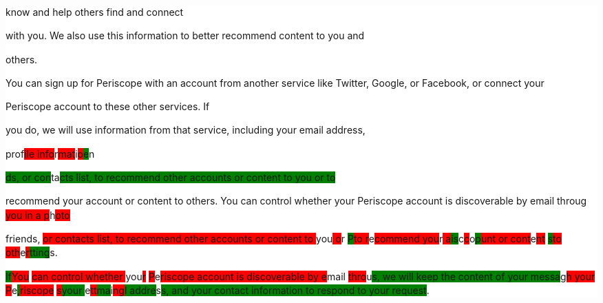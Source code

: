 
</span>know and help others find and connect<span style="background-color: red;"> </span><span style="background-color: green;">


</span>with you. We also use this information to better recommend content to you and<span style="background-color: green;"> </span><span style="background-color: red;">


</span>others.


You can sign up for Periscope with an account from another service like Twitter, Google, or Facebook, or connect your<span style="background-color: green;"> </span><span style="background-color: red;">


</span>Periscope account to these other services. If<span style="background-color: red;"> </span><span style="background-color: green;">


</span>you do, we will use information from that service, including your email address,<span style="background-color: red;">


</span> <span style="background-color: red;">


pro</span>f<span style="background-color: red;">ile info</span>r<span style="background-color: red;">mat</span>i<span style="background-color: red;">o</span><span style="background-color: green;">e</span>n<span style="background-color: red;">


</span><span style="background-color: green;">ds, or con</span>ta<span style="background-color: green;">cts list, to recommend other accounts or content to you or to


recommend your account or content to others. You can control whether your Periscope account is discoverable by email throu</span>g<span style="background-color: red;"> you in a p</span>h<span style="background-color: red;">oto



friends,</span> <span style="background-color: red;">or contacts list, to recommend other accounts or content to </span>you<span style="background-color: red;"> o</span>r <span style="background-color: green;">P</span><span style="background-color: red;">to r</span>e<span style="background-color: red;">commend you</span>r<span style="background-color: red;"> a</span><span style="background-color: green;">is</span>c<span style="background-color: red;">c</span>o<span style="background-color: green;">p</span><span style="background-color: red;">unt or cont</span>e<span style="background-color: red;">nt</span> <span style="background-color: green;">s</span><span style="background-color: red;">to oth</span>e<span style="background-color: red;">r</span><span style="background-color: green;">tting</span>s.


<span style="background-color: green;">If</span><span style="background-color: red;">You</span> <span style="background-color: red;">can control whether </span>you<span style="background-color: red;">r</span> <span style="background-color: red;">P</span>e<span style="background-color: red;">riscope account is discoverable by e</span>mail <span style="background-color: red;">thro</span>u<span style="background-color: green;">s, we will keep the content of your messa</span>g<span style="background-color: red;">h your P</span>e<span style="background-color: green;">,</span><span style="background-color: red;">riscope</span> <span style="background-color: red;">s</span><span style="background-color: green;">your </span>e<span style="background-color: red;">tt</span><span style="background-color: green;">ma</span>i<span style="background-color: red;">ng</span><span style="background-color: green;">l addre</span>s<span style="background-color: green;">s, and your contact information to respond to your request</span>.
